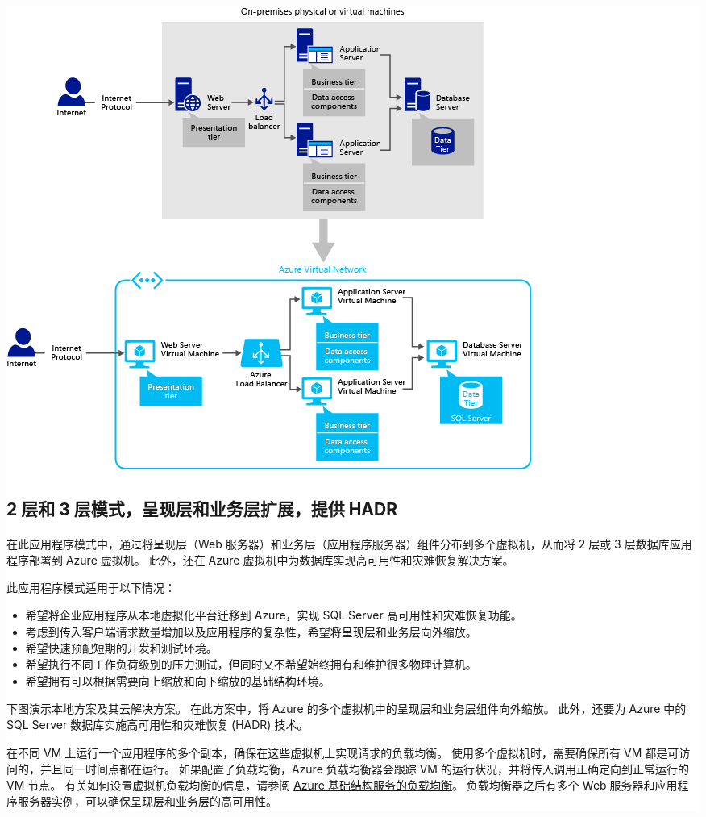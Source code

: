 ![应用程序模式 - 业务展向外缩放](./media/virtual-machines-windows-sql-server-app-patterns-dev-strategies/IC728011.png)

## <a name="2-tier-and-3-tier-with-presentation-and-business-tiers-scale-out-and-hadr"></a>2 层和 3 层模式，呈现层和业务层扩展，提供 HADR
在此应用程序模式中，通过将呈现层（Web 服务器）和业务层（应用程序服务器）组件分布到多个虚拟机，从而将 2 层或 3 层数据库应用程序部署到 Azure 虚拟机。 此外，还在 Azure 虚拟机中为数据库实现高可用性和灾难恢复解决方案。

此应用程序模式适用于以下情况：

* 希望将企业应用程序从本地虚拟化平台迁移到 Azure，实现 SQL Server 高可用性和灾难恢复功能。
* 考虑到传入客户端请求数量增加以及应用程序的复杂性，希望将呈现层和业务层向外缩放。
* 希望快速预配短期的开发和测试环境。
* 希望执行不同工作负荷级别的压力测试，但同时又不希望始终拥有和维护很多物理计算机。
* 希望拥有可以根据需要向上缩放和向下缩放的基础结构环境。

下图演示本地方案及其云解决方案。 在此方案中，将 Azure 的多个虚拟机中的呈现层和业务层组件向外缩放。 此外，还要为 Azure 中的 SQL Server 数据库实施高可用性和灾难恢复 (HADR) 技术。

在不同 VM 上运行一个应用程序的多个副本，确保在这些虚拟机上实现请求的负载均衡。 使用多个虚拟机时，需要确保所有 VM 都是可访问的，并且同一时间点都在运行。 如果配置了负载均衡，Azure 负载均衡器会跟踪 VM 的运行状况，并将传入调用正确定向到正常运行的 VM 节点。 有关如何设置虚拟机负载均衡的信息，请参阅 [Azure 基础结构服务的负载均衡](../tutorial-load-balancer.md?toc=%2fvirtual-machines%2fwindows%2ftoc.json)。 负载均衡器之后有多个 Web 服务器和应用程序服务器实例，可以确保呈现层和业务层的高可用性。
